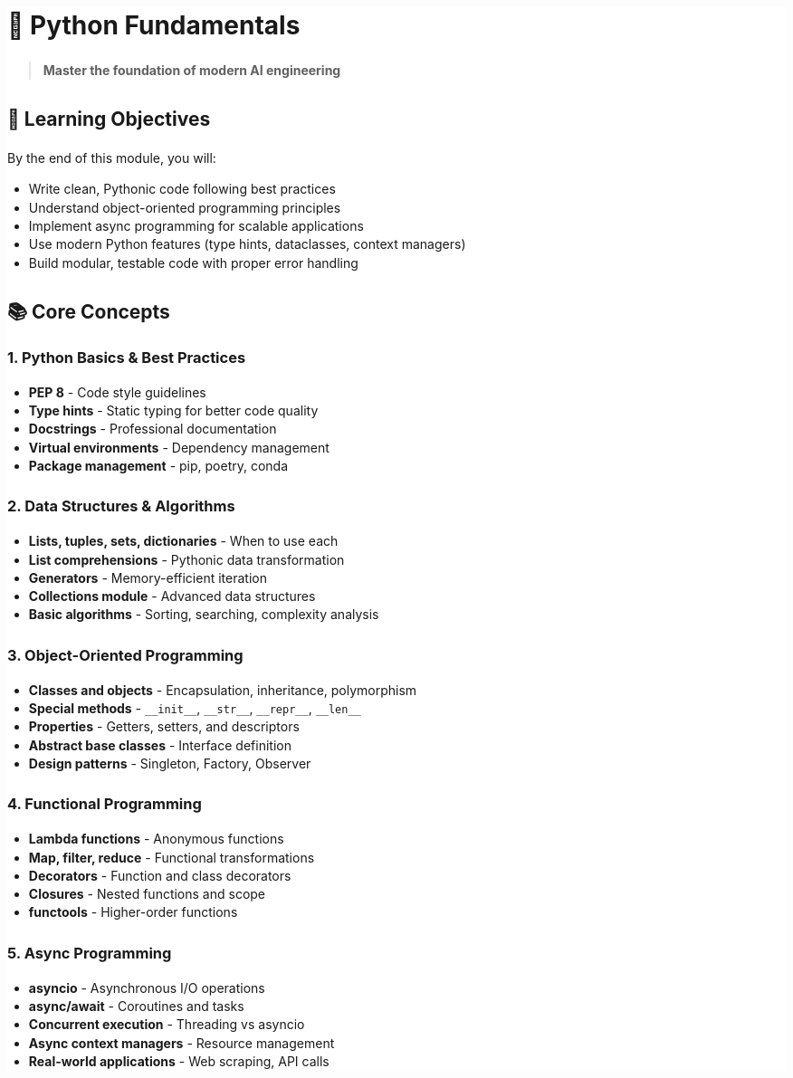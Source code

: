 # 🐍 Python Fundamentals

> **Master the foundation of modern AI engineering**

## 🎯 Learning Objectives

By the end of this module, you will:
- Write clean, Pythonic code following best practices
- Understand object-oriented programming principles
- Implement async programming for scalable applications
- Use modern Python features (type hints, dataclasses, context managers)
- Build modular, testable code with proper error handling

## 📚 Core Concepts

### 1. Python Basics & Best Practices
- **PEP 8** - Code style guidelines
- **Type hints** - Static typing for better code quality
- **Docstrings** - Professional documentation
- **Virtual environments** - Dependency management
- **Package management** - pip, poetry, conda

### 2. Data Structures & Algorithms
- **Lists, tuples, sets, dictionaries** - When to use each
- **List comprehensions** - Pythonic data transformation
- **Generators** - Memory-efficient iteration
- **Collections module** - Advanced data structures
- **Basic algorithms** - Sorting, searching, complexity analysis

### 3. Object-Oriented Programming
- **Classes and objects** - Encapsulation, inheritance, polymorphism
- **Special methods** - `__init__`, `__str__`, `__repr__`, `__len__`
- **Properties** - Getters, setters, and descriptors
- **Abstract base classes** - Interface definition
- **Design patterns** - Singleton, Factory, Observer

### 4. Functional Programming
- **Lambda functions** - Anonymous functions
- **Map, filter, reduce** - Functional transformations
- **Decorators** - Function and class decorators
- **Closures** - Nested functions and scope
- **functools** - Higher-order functions

### 5. Async Programming
- **asyncio** - Asynchronous I/O operations
- **async/await** - Coroutines and tasks
- **Concurrent execution** - Threading vs asyncio
- **Async context managers** - Resource management
- **Real-world applications** - Web scraping, API calls
